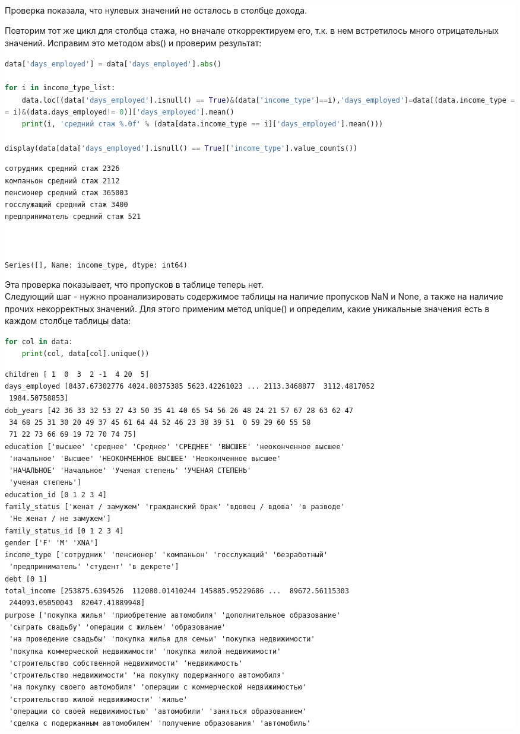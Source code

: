 
Проверка показала, что нулевых значений не осталось в столбце дохода. 

Повторим тот же цикл для столбца стажа, но вначале откорректируем его, т.к. в нем встретилось много отрицательных значений. Исправим это методом abs() и проверим результат:


```python
data['days_employed'] = data['days_employed'].abs()

for i in income_type_list:
    data.loc[(data['days_employed'].isnull() == True)&(data['income_type']==i),'days_employed']=data[(data.income_type == i)&(data.days_employed!= 0)]['days_employed'].mean()
    print(i, 'средний стаж %.0f' % (data[data.income_type == i]['days_employed'].mean()))
   
display(data[data['days_employed'].isnull() == True]['income_type'].value_counts())
```

    сотрудник средний стаж 2326
    компаньон средний стаж 2112
    пенсионер средний стаж 365003
    госслужащий средний стаж 3400
    предприниматель средний стаж 521



    Series([], Name: income_type, dtype: int64)


Эта проверка показывает, что пропусков в таблице теперь нет.<br/>
    Следующий шаг - нужно проанализировать содержимое таблицы на наличие пропусков NaN и None, а также на наличие прочих некорректных значений. Для этого применим метод unique() и определим, какие уникальные значения есть в каждом столбце таблицы data:


```python
for col in data:
    print(col, data[col].unique())
```

    children [ 1  0  3  2 -1  4 20  5]
    days_employed [8437.67302776 4024.80375385 5623.42261023 ... 2113.3468877  3112.4817052
     1984.50758853]
    dob_years [42 36 33 32 53 27 43 50 35 41 40 65 54 56 26 48 24 21 57 67 28 63 62 47
     34 68 25 31 30 20 49 37 45 61 64 44 52 46 23 38 39 51  0 59 29 60 55 58
     71 22 73 66 69 19 72 70 74 75]
    education ['высшее' 'среднее' 'Среднее' 'СРЕДНЕЕ' 'ВЫСШЕЕ' 'неоконченное высшее'
     'начальное' 'Высшее' 'НЕОКОНЧЕННОЕ ВЫСШЕЕ' 'Неоконченное высшее'
     'НАЧАЛЬНОЕ' 'Начальное' 'Ученая степень' 'УЧЕНАЯ СТЕПЕНЬ'
     'ученая степень']
    education_id [0 1 2 3 4]
    family_status ['женат / замужем' 'гражданский брак' 'вдовец / вдова' 'в разводе'
     'Не женат / не замужем']
    family_status_id [0 1 2 3 4]
    gender ['F' 'M' 'XNA']
    income_type ['сотрудник' 'пенсионер' 'компаньон' 'госслужащий' 'безработный'
     'предприниматель' 'студент' 'в декрете']
    debt [0 1]
    total_income [253875.6394526  112080.01410244 145885.95229686 ...  89672.56115303
     244093.05050043  82047.41889948]
    purpose ['покупка жилья' 'приобретение автомобиля' 'дополнительное образование'
     'сыграть свадьбу' 'операции с жильем' 'образование'
     'на проведение свадьбы' 'покупка жилья для семьи' 'покупка недвижимости'
     'покупка коммерческой недвижимости' 'покупка жилой недвижимости'
     'строительство собственной недвижимости' 'недвижимость'
     'строительство недвижимости' 'на покупку подержанного автомобиля'
     'на покупку своего автомобиля' 'операции с коммерческой недвижимостью'
     'строительство жилой недвижимости' 'жилье'
     'операции со своей недвижимостью' 'автомобили' 'заняться образованием'
     'сделка с подержанным автомобилем' 'получение образования' 'автомобиль'
